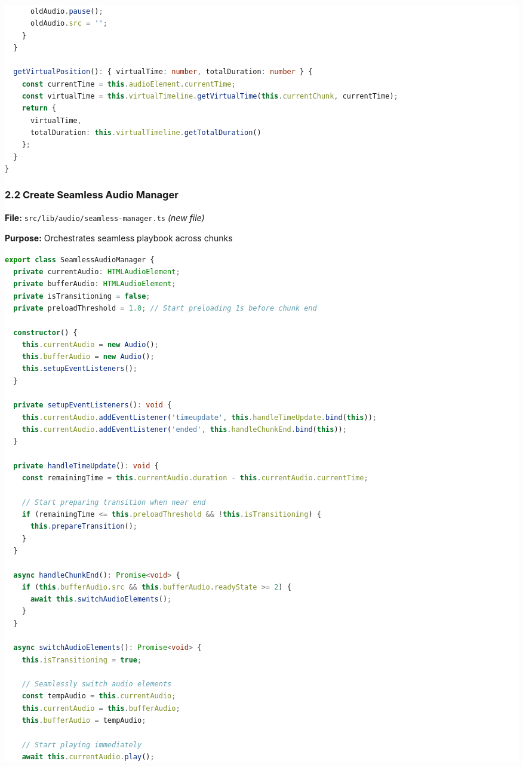 ```typescript
      oldAudio.pause();
      oldAudio.src = '';
    }
  }

  getVirtualPosition(): { virtualTime: number, totalDuration: number } {
    const currentTime = this.audioElement.currentTime;
    const virtualTime = this.virtualTimeline.getVirtualTime(this.currentChunk, currentTime);
    return {
      virtualTime,
      totalDuration: this.virtualTimeline.getTotalDuration()
    };
  }
}
```

### **2.2 Create Seamless Audio Manager**
**File:** `src/lib/audio/seamless-manager.ts` *(new file)*

**Purpose:** Orchestrates seamless playbook across chunks
```typescript
export class SeamlessAudioManager {
  private currentAudio: HTMLAudioElement;
  private bufferAudio: HTMLAudioElement;
  private isTransitioning = false;
  private preloadThreshold = 1.0; // Start preloading 1s before chunk end

  constructor() {
    this.currentAudio = new Audio();
    this.bufferAudio = new Audio();
    this.setupEventListeners();
  }

  private setupEventListeners(): void {
    this.currentAudio.addEventListener('timeupdate', this.handleTimeUpdate.bind(this));
    this.currentAudio.addEventListener('ended', this.handleChunkEnd.bind(this));
  }

  private handleTimeUpdate(): void {
    const remainingTime = this.currentAudio.duration - this.currentAudio.currentTime;
    
    // Start preparing transition when near end
    if (remainingTime <= this.preloadThreshold && !this.isTransitioning) {
      this.prepareTransition();
    }
  }

  async handleChunkEnd(): Promise<void> {
    if (this.bufferAudio.src && this.bufferAudio.readyState >= 2) {
      await this.switchAudioElements();
    }
  }

  async switchAudioElements(): Promise<void> {
    this.isTransitioning = true;
    
    // Seamlessly switch audio elements
    const tempAudio = this.currentAudio;
    this.currentAudio = this.bufferAudio;
    this.bufferAudio = tempAudio;
    
    // Start playing immediately
    await this.currentAudio.play();
```